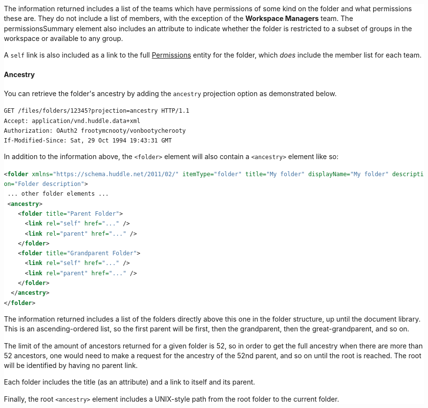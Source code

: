```xml
```

The information returned includes a list of the teams which have permissions of some kind on the folder and what permissions these are. They do not include a list of members, with the exception of the **Workspace Managers** team. The permissionsSummary element also includes an attribute to indicate whether the folder is restricted to a subset of groups in the workspace or available to any group.

A `self` link is also included as a link to the full [Permissions](Permissions) entity for the folder, which _does_ include the member list for each team.

#### Ancestry ####

You can retrieve the folder's ancestry by adding the `ancestry` projection option as demonstrated below.

```http
GET /files/folders/12345?projection=ancestry HTTP/1.1
Accept: application/vnd.huddle.data+xml
Authorization: OAuth2 frootymcnooty/vonbootycherooty
If-Modified-Since: Sat, 29 Oct 1994 19:43:31 GMT
```

In addition to the information above, the `<folder>` element will also contain a `<ancestry>` element like so:

```xml
<folder xmlns="https://schema.huddle.net/2011/02/" itemType="folder" title="My folder" displayName="My folder" description="Folder description">
 ... other folder elements ...
 <ancestry>
    <folder title="Parent Folder">
      <link rel="self" href="..." />
      <link rel="parent" href="..." />
    </folder>
    <folder title="Grandparent Folder">
      <link rel="self" href="..." />
      <link rel="parent" href="..." />
    </folder>
  </ancestry>
</folder>
```

The information returned includes a list of the folders directly above this one in the folder structure, up until the document library. This is an ascending-ordered list, so the first parent will be first, then the grandparent, then the great-grandparent, and so on.

The limit of the amount of ancestors returned for a given folder is 52, so in order to get the full ancestry when there are more than 52 ancestors, one would need to make a request for the ancestry of the 52nd parent, and so on until the root is reached. The root will be identified by having no parent link.

Each folder includes the title (as an attribute) and a link to itself and its parent.

Finally, the root `<ancestry>` element includes a UNIX-style path from the root folder to the current folder.
